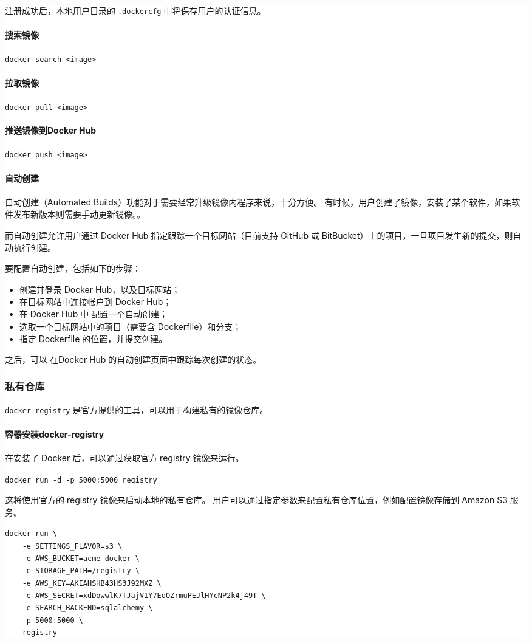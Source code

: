 注册成功后，本地用户目录的 `.dockercfg` 中将保存用户的认证信息。

#### 搜索镜像

```shell
docker search <image>
```

#### 拉取镜像

```shell
docker pull <image>
```

#### 推送镜像到Docker Hub

```shell
docker push <image>
```

#### 自动创建

自动创建（Automated Builds）功能对于需要经常升级镜像内程序来说，十分方便。 有时候，用户创建了镜像，安装了某个软件，如果软件发布新版本则需要手动更新镜像。。

而自动创建允许用户通过 Docker Hub 指定跟踪一个目标网站（目前支持 GitHub 或 BitBucket）上的项目，一旦项目发生新的提交，则自动执行创建。

要配置自动创建，包括如下的步骤：

- 创建并登录 Docker Hub，以及目标网站；
- 在目标网站中连接帐户到 Docker Hub；
- 在 Docker Hub 中 [配置一个自动创建](https://registry.hub.docker.com/builds/add/)；
- 选取一个目标网站中的项目（需要含 Dockerfile）和分支；
- 指定 Dockerfile 的位置，并提交创建。

之后，可以 在Docker Hub 的自动创建页面中跟踪每次创建的状态。

### 私有仓库

`docker-registry` 是官方提供的工具，可以用于构建私有的镜像仓库。

#### 容器安装docker-registry

在安装了 Docker 后，可以通过获取官方 registry 镜像来运行。

```shell
docker run -d -p 5000:5000 registry
```

这将使用官方的 registry 镜像来启动本地的私有仓库。 用户可以通过指定参数来配置私有仓库位置，例如配置镜像存储到 Amazon S3 服务。

```shell
docker run \
    -e SETTINGS_FLAVOR=s3 \
    -e AWS_BUCKET=acme-docker \
    -e STORAGE_PATH=/registry \
    -e AWS_KEY=AKIAHSHB43HS3J92MXZ \
    -e AWS_SECRET=xdDowwlK7TJajV1Y7EoOZrmuPEJlHYcNP2k4j49T \
    -e SEARCH_BACKEND=sqlalchemy \
    -p 5000:5000 \
    registry
```
